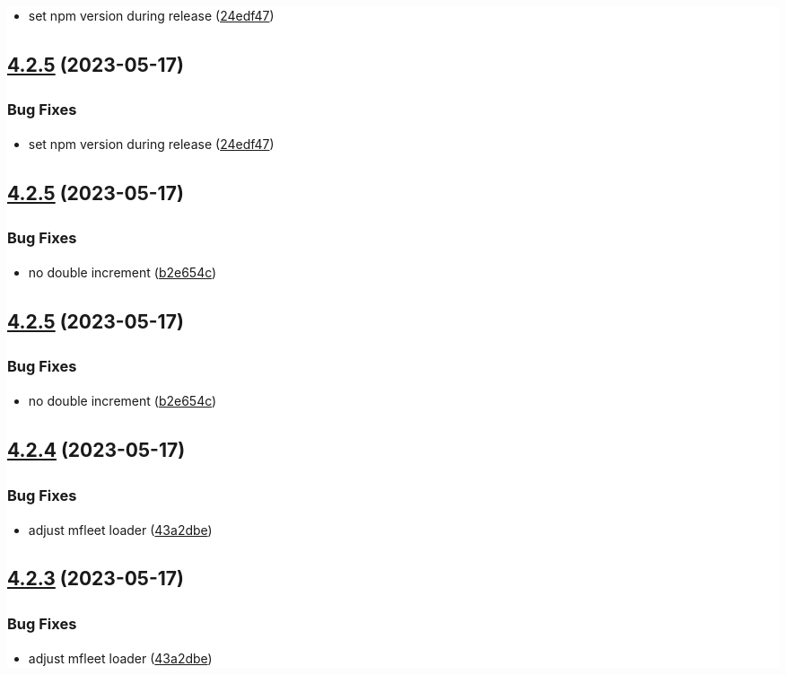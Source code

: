 * set npm version during release ([24edf47](https://github.com/microfleet/core/commit/24edf478bab0547560103707267226e7105ac363))

## [4.2.5](https://github.com/microfleet/core/compare/@microfleet/plugin-couchdb@4.2.5...@microfleet/plugin-couchdb@4.2.5) (2023-05-17)


### Bug Fixes

* set npm version during release ([24edf47](https://github.com/microfleet/core/commit/24edf478bab0547560103707267226e7105ac363))

## [4.2.5](https://github.com/microfleet/core/compare/@microfleet/plugin-couchdb@4.2.3...@microfleet/plugin-couchdb@4.2.5) (2023-05-17)


### Bug Fixes

* no double increment ([b2e654c](https://github.com/microfleet/core/commit/b2e654c8d3fe000a26e651a4313eed073b3afaf6))

## [4.2.5](https://github.com/microfleet/core/compare/@microfleet/plugin-couchdb@4.2.3...@microfleet/plugin-couchdb@4.2.5) (2023-05-17)


### Bug Fixes

* no double increment ([b2e654c](https://github.com/microfleet/core/commit/b2e654c8d3fe000a26e651a4313eed073b3afaf6))

## [4.2.4](https://github.com/microfleet/core/compare/@microfleet/plugin-couchdb@4.2.1...@microfleet/plugin-couchdb@4.2.4) (2023-05-17)


### Bug Fixes

* adjust mfleet loader ([43a2dbe](https://github.com/microfleet/core/commit/43a2dbe0ed1a2a9c6e0263fbae91f74637c6ef98))

## [4.2.3](https://github.com/microfleet/core/compare/@microfleet/plugin-couchdb@4.2.1...@microfleet/plugin-couchdb@4.2.3) (2023-05-17)


### Bug Fixes

* adjust mfleet loader ([43a2dbe](https://github.com/microfleet/core/commit/43a2dbe0ed1a2a9c6e0263fbae91f74637c6ef98))
